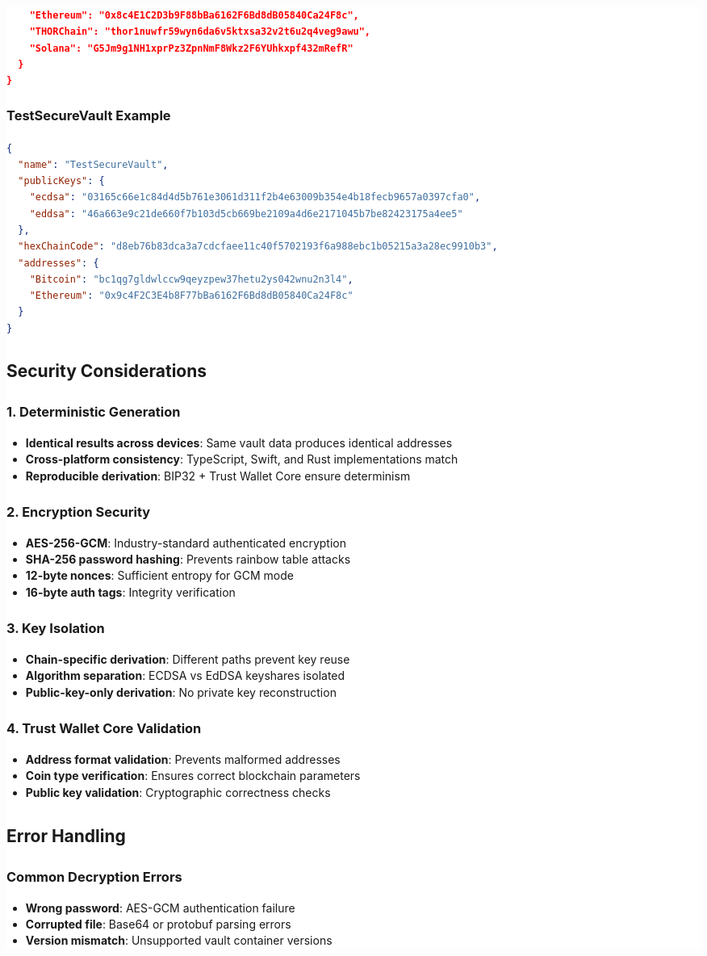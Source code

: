 ```json
    "Ethereum": "0x8c4E1C2D3b9F88bBa6162F6Bd8dB05840Ca24F8c",
    "THORChain": "thor1nuwfr59wyn6da6v5ktxsa32v2t6u2q4veg9awu",
    "Solana": "G5Jm9g1NH1xprPz3ZpnNmF8Wkz2F6YUhkxpf432mRefR"
  }
}
```

### TestSecureVault Example
```json
{
  "name": "TestSecureVault", 
  "publicKeys": {
    "ecdsa": "03165c66e1c84d4d5b761e3061d311f2b4e63009b354e4b18fecb9657a0397cfa0",
    "eddsa": "46a663e9c21de660f7b103d5cb669be2109a4d6e2171045b7be82423175a4ee5"
  },
  "hexChainCode": "d8eb76b83dca3a7cdcfaee11c40f5702193f6a988ebc1b05215a3a28ec9910b3",
  "addresses": {
    "Bitcoin": "bc1qg7gldwlccw9qeyzpew37hetu2ys042wnu2n3l4",
    "Ethereum": "0x9c4F2C3E4b8F77bBa6162F6Bd8dB05840Ca24F8c"
  }
}
```

## Security Considerations

### 1. Deterministic Generation
- **Identical results across devices**: Same vault data produces identical addresses
- **Cross-platform consistency**: TypeScript, Swift, and Rust implementations match
- **Reproducible derivation**: BIP32 + Trust Wallet Core ensure determinism

### 2. Encryption Security
- **AES-256-GCM**: Industry-standard authenticated encryption
- **SHA-256 password hashing**: Prevents rainbow table attacks
- **12-byte nonces**: Sufficient entropy for GCM mode
- **16-byte auth tags**: Integrity verification

### 3. Key Isolation
- **Chain-specific derivation**: Different paths prevent key reuse
- **Algorithm separation**: ECDSA vs EdDSA keyshares isolated
- **Public-key-only derivation**: No private key reconstruction

### 4. Trust Wallet Core Validation
- **Address format validation**: Prevents malformed addresses
- **Coin type verification**: Ensures correct blockchain parameters
- **Public key validation**: Cryptographic correctness checks

## Error Handling

### Common Decryption Errors
- **Wrong password**: AES-GCM authentication failure
- **Corrupted file**: Base64 or protobuf parsing errors
- **Version mismatch**: Unsupported vault container versions
